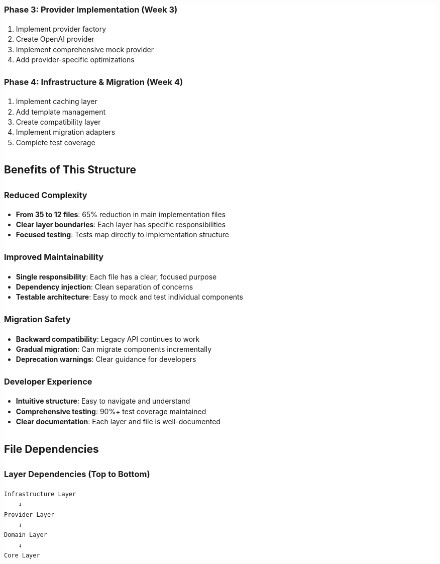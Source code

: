 ### Phase 3: Provider Implementation (Week 3)
1. Implement provider factory
2. Create OpenAI provider
3. Implement comprehensive mock provider
4. Add provider-specific optimizations

### Phase 4: Infrastructure & Migration (Week 4)
1. Implement caching layer
2. Add template management
3. Create compatibility layer
4. Implement migration adapters
5. Complete test coverage

## Benefits of This Structure

### Reduced Complexity
- **From 35 to 12 files**: 65% reduction in main implementation files
- **Clear layer boundaries**: Each layer has specific responsibilities
- **Focused testing**: Tests map directly to implementation structure

### Improved Maintainability
- **Single responsibility**: Each file has a clear, focused purpose
- **Dependency injection**: Clean separation of concerns
- **Testable architecture**: Easy to mock and test individual components

### Migration Safety
- **Backward compatibility**: Legacy API continues to work
- **Gradual migration**: Can migrate components incrementally
- **Deprecation warnings**: Clear guidance for developers

### Developer Experience
- **Intuitive structure**: Easy to navigate and understand
- **Comprehensive testing**: 90%+ test coverage maintained
- **Clear documentation**: Each layer and file is well-documented

## File Dependencies

### Layer Dependencies (Top to Bottom)
```
Infrastructure Layer
    ↓
Provider Layer
    ↓
Domain Layer
    ↓
Core Layer
```

